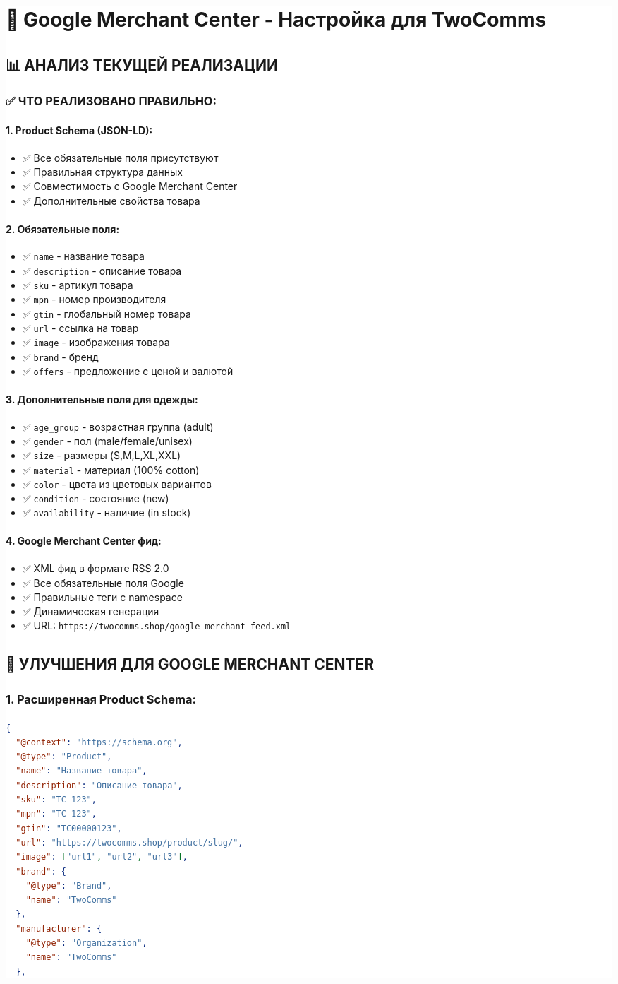 # 🛒 Google Merchant Center - Настройка для TwoComms

## 📊 **АНАЛИЗ ТЕКУЩЕЙ РЕАЛИЗАЦИИ**

### ✅ **ЧТО РЕАЛИЗОВАНО ПРАВИЛЬНО:**

#### 1. **Product Schema (JSON-LD):**
- ✅ Все обязательные поля присутствуют
- ✅ Правильная структура данных
- ✅ Совместимость с Google Merchant Center
- ✅ Дополнительные свойства товара

#### 2. **Обязательные поля:**
- ✅ `name` - название товара
- ✅ `description` - описание товара
- ✅ `sku` - артикул товара
- ✅ `mpn` - номер производителя
- ✅ `gtin` - глобальный номер товара
- ✅ `url` - ссылка на товар
- ✅ `image` - изображения товара
- ✅ `brand` - бренд
- ✅ `offers` - предложение с ценой и валютой

#### 3. **Дополнительные поля для одежды:**
- ✅ `age_group` - возрастная группа (adult)
- ✅ `gender` - пол (male/female/unisex)
- ✅ `size` - размеры (S,M,L,XL,XXL)
- ✅ `material` - материал (100% cotton)
- ✅ `color` - цвета из цветовых вариантов
- ✅ `condition` - состояние (new)
- ✅ `availability` - наличие (in stock)

#### 4. **Google Merchant Center фид:**
- ✅ XML фид в формате RSS 2.0
- ✅ Все обязательные поля Google
- ✅ Правильные теги с namespace
- ✅ Динамическая генерация
- ✅ URL: `https://twocomms.shop/google-merchant-feed.xml`

## 🚀 **УЛУЧШЕНИЯ ДЛЯ GOOGLE MERCHANT CENTER**

### 1. **Расширенная Product Schema:**
```json
{
  "@context": "https://schema.org",
  "@type": "Product",
  "name": "Название товара",
  "description": "Описание товара",
  "sku": "TC-123",
  "mpn": "TC-123",
  "gtin": "TC00000123",
  "url": "https://twocomms.shop/product/slug/",
  "image": ["url1", "url2", "url3"],
  "brand": {
    "@type": "Brand",
    "name": "TwoComms"
  },
  "manufacturer": {
    "@type": "Organization",
    "name": "TwoComms"
  },
```